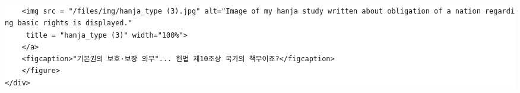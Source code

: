         <img src = "/files/img/hanja_type (3).jpg" alt="Image of my hanja study written about obligation of a nation regarding basic rights is displayed."
         title = "hanja_type (3)" width="100%">
        </a>
        <figcaption>"기본권의 보호·보장 의무"... 헌법 제10조상 국가의 책무이죠?</figcaption>
        </figure>
    </div>
</div>
